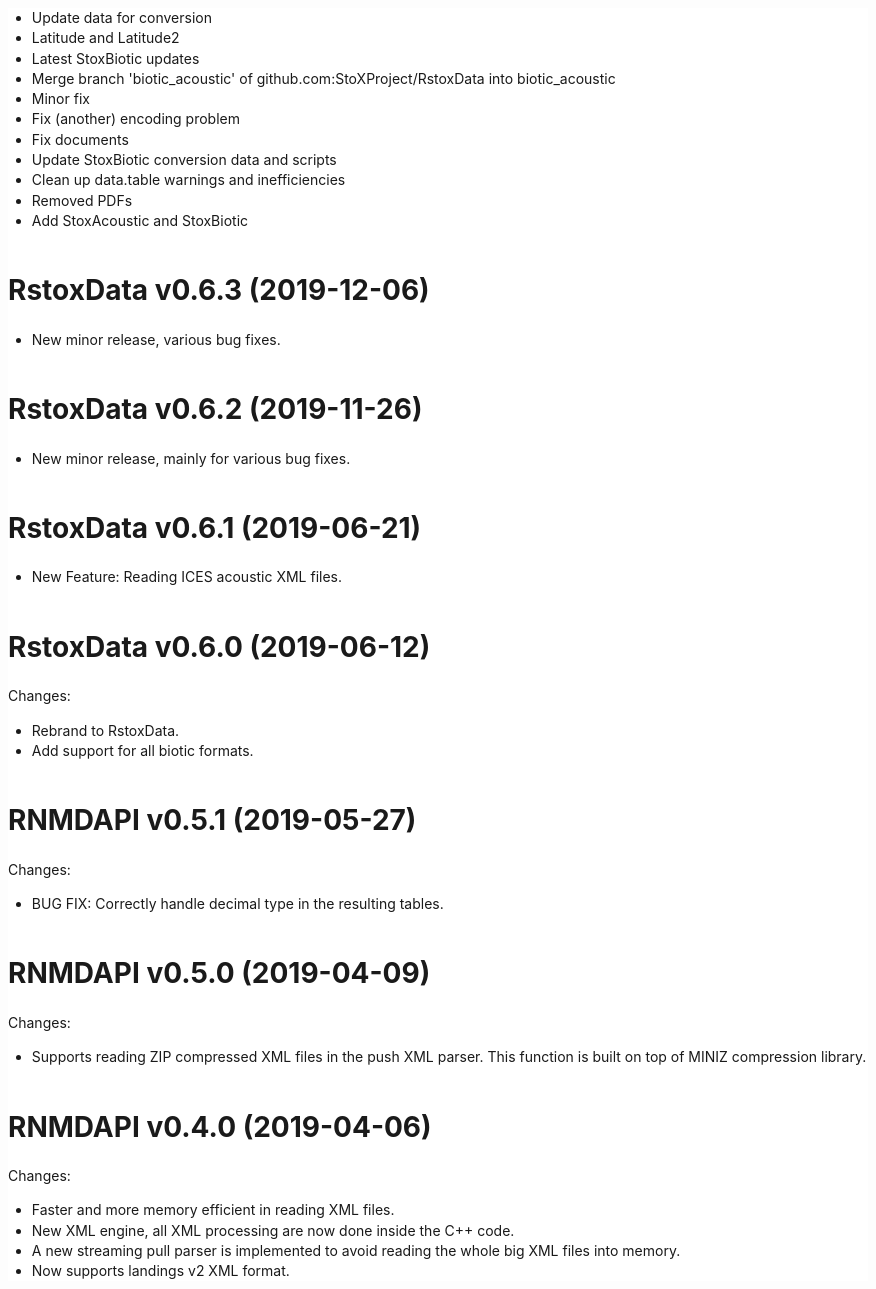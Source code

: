 * Update data for conversion
* Latitude and Latitude2
* Latest StoxBiotic updates
* Merge branch 'biotic_acoustic' of github.com:StoXProject/RstoxData into biotic_acoustic
* Minor fix
* Fix (another) encoding problem
* Fix documents
* Update StoxBiotic conversion data and scripts
* Clean up data.table warnings and inefficiencies
* Removed PDFs
* Add StoxAcoustic and StoxBiotic


# RstoxData v0.6.3 (2019-12-06)
* New minor release, various bug fixes.


# RstoxData v0.6.2 (2019-11-26)
* New minor release, mainly for various bug fixes.


# RstoxData v0.6.1 (2019-06-21)
* New Feature: Reading ICES acoustic XML files.


# RstoxData v0.6.0 (2019-06-12)
Changes:
* Rebrand to RstoxData.
* Add support for all biotic formats.

# RNMDAPI v0.5.1 (2019-05-27)

Changes:
* BUG FIX: Correctly handle decimal type in the resulting tables.

# RNMDAPI v0.5.0 (2019-04-09)

Changes:
* Supports reading ZIP compressed XML files in the push XML parser. This function is built on top of MINIZ compression library.

# RNMDAPI v0.4.0 (2019-04-06)
Changes:
* Faster and more memory efficient in reading XML files.
* New XML engine, all XML processing are now done inside the C++ code.
* A new streaming pull parser is implemented to avoid reading the whole big XML files into memory.
* Now supports landings v2 XML format.
